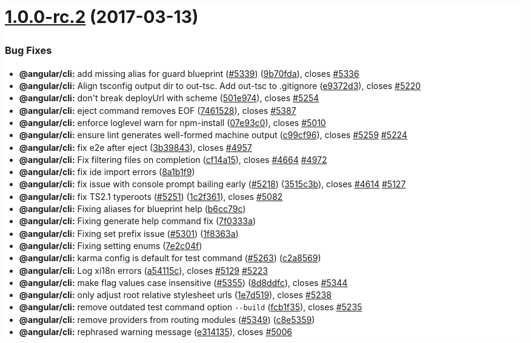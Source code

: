 

<a name="1.0.0-rc.2"></a>
# [1.0.0-rc.2](https://github.com/angular/angular-cli/compare/v1.0.0-rc.1...v1.0.0-rc.2) (2017-03-13)

### Bug Fixes

* **@angular/cli:** add missing alias for guard blueprint ([#5339](https://github.com/angular/angular-cli/issues/5339)) ([9b70fda](https://github.com/angular/angular-cli/commit/9b70fda)), closes [#5336](https://github.com/angular/angular-cli/issues/5336)
* **@angular/cli:** Align tsconfig output dir to out-tsc. Add out-tsc to .gitignore ([e9372d3](https://github.com/angular/angular-cli/commit/e9372d3)), closes [#5220](https://github.com/angular/angular-cli/issues/5220)
* **@angular/cli:** don't break deployUrl with scheme ([501e974](https://github.com/angular/angular-cli/commit/501e974)), closes [#5254](https://github.com/angular/angular-cli/issues/5254)
* **@angular/cli:** eject command removes EOF ([7461528](https://github.com/angular/angular-cli/commit/7461528)), closes [#5387](https://github.com/angular/angular-cli/issues/5387)
* **@angular/cli:** enforce loglevel warn for npm-install ([07e93c0](https://github.com/angular/angular-cli/commit/07e93c0)), closes [#5010](https://github.com/angular/angular-cli/issues/5010)
* **@angular/cli:** ensure lint generates well-formed machine output ([c99cf96](https://github.com/angular/angular-cli/commit/c99cf96)), closes [#5259](https://github.com/angular/angular-cli/issues/5259) [#5224](https://github.com/angular/angular-cli/issues/5224)
* **@angular/cli:** fix e2e after eject ([3b39843](https://github.com/angular/angular-cli/commit/3b39843)), closes [#4957](https://github.com/angular/angular-cli/issues/4957)
* **@angular/cli:** Fix filtering files on completion ([cf14a15](https://github.com/angular/angular-cli/commit/cf14a15)), closes [#4664](https://github.com/angular/angular-cli/issues/4664) [#4972](https://github.com/angular/angular-cli/issues/4972)
* **@angular/cli:** fix ide import errors ([8a1b1f9](https://github.com/angular/angular-cli/commit/8a1b1f9))
* **@angular/cli:** fix issue with console prompt bailing early ([#5218](https://github.com/angular/angular-cli/issues/5218)) ([3515c3b](https://github.com/angular/angular-cli/commit/3515c3b)), closes [#4614](https://github.com/angular/angular-cli/issues/4614) [#5127](https://github.com/angular/angular-cli/issues/5127)
* **@angular/cli:** fix TS2.1 typeroots ([#5251](https://github.com/angular/angular-cli/issues/5251)) ([1c2f361](https://github.com/angular/angular-cli/commit/1c2f361)), closes [#5082](https://github.com/angular/angular-cli/issues/5082)
* **@angular/cli:** Fixing aliases for blueprint help ([b6cc79c](https://github.com/angular/angular-cli/commit/b6cc79c))
* **@angular/cli:** Fixing generate help command fix ([7f0333a](https://github.com/angular/angular-cli/commit/7f0333a))
* **@angular/cli:** Fixing set prefix issue ([#5301](https://github.com/angular/angular-cli/issues/5301)) ([1f8363a](https://github.com/angular/angular-cli/commit/1f8363a))
* **@angular/cli:** Fixing setting enums ([7e2c04f](https://github.com/angular/angular-cli/commit/7e2c04f))
* **@angular/cli:** karma config is default for test command ([#5263](https://github.com/angular/angular-cli/issues/5263)) ([c2a8569](https://github.com/angular/angular-cli/commit/c2a8569))
* **@angular/cli:** Log xi18n errors ([a54115c](https://github.com/angular/angular-cli/commit/a54115c)), closes [#5129](https://github.com/angular/angular-cli/issues/5129) [#5223](https://github.com/angular/angular-cli/issues/5223)
* **@angular/cli:** make flag values case insensitive ([#5355](https://github.com/angular/angular-cli/issues/5355)) ([8d8ddfc](https://github.com/angular/angular-cli/commit/8d8ddfc)), closes [#5344](https://github.com/angular/angular-cli/issues/5344)
* **@angular/cli:** only adjust root relative stylesheet urls ([1e7d519](https://github.com/angular/angular-cli/commit/1e7d519)), closes [#5238](https://github.com/angular/angular-cli/issues/5238)
* **@angular/cli:** remove outdated test command option `--build` ([fcb1f35](https://github.com/angular/angular-cli/commit/fcb1f35)), closes [#5235](https://github.com/angular/angular-cli/issues/5235)
* **@angular/cli:** remove providers from routing modules ([#5349](https://github.com/angular/angular-cli/issues/5349)) ([c8e5359](https://github.com/angular/angular-cli/commit/c8e5359))
* **@angular/cli:** rephrased warning message ([e314135](https://github.com/angular/angular-cli/commit/e314135)), closes [#5006](https://github.com/angular/angular-cli/issues/5006)